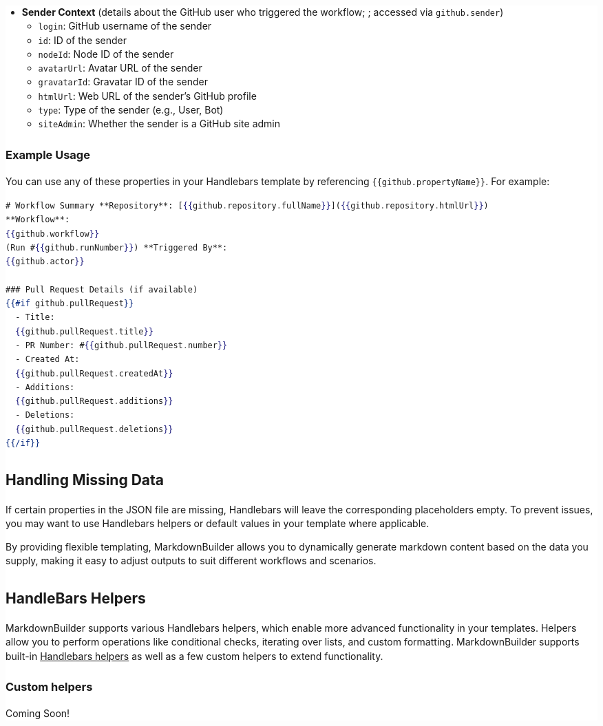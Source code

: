 - **Sender Context** (details about the GitHub user who triggered the workflow;
  ; accessed via `github.sender`)
  - `login`: GitHub username of the sender
  - `id`: ID of the sender
  - `nodeId`: Node ID of the sender
  - `avatarUrl`: Avatar URL of the sender
  - `gravatarId`: Gravatar ID of the sender
  - `htmlUrl`: Web URL of the sender’s GitHub profile
  - `type`: Type of the sender (e.g., User, Bot)
  - `siteAdmin`: Whether the sender is a GitHub site admin

### Example Usage

You can use any of these properties in your Handlebars template by referencing
`{{github.propertyName}}`. For example:

```handlebars
# Workflow Summary **Repository**: [{{github.repository.fullName}}]({{github.repository.htmlUrl}})
**Workflow**:
{{github.workflow}}
(Run #{{github.runNumber}}) **Triggered By**:
{{github.actor}}

### Pull Request Details (if available)
{{#if github.pullRequest}}
  - Title:
  {{github.pullRequest.title}}
  - PR Number: #{{github.pullRequest.number}}
  - Created At:
  {{github.pullRequest.createdAt}}
  - Additions:
  {{github.pullRequest.additions}}
  - Deletions:
  {{github.pullRequest.deletions}}
{{/if}}
```

## Handling Missing Data

If certain properties in the JSON file are missing, Handlebars will leave the
corresponding placeholders empty. To prevent issues, you may want to use
Handlebars helpers or default values in your template where applicable.

By providing flexible templating, MarkdownBuilder allows you to dynamically
generate markdown content based on the data you supply, making it easy to adjust
outputs to suit different workflows and scenarios.

## HandleBars Helpers

MarkdownBuilder supports various Handlebars helpers, which enable more advanced
functionality in your templates. Helpers allow you to perform operations like
conditional checks, iterating over lists, and custom formatting. MarkdownBuilder
supports built-in
[Handlebars helpers](https://handlebarsjs.com/guide/builtin-helpers.html) as
well as a few custom helpers to extend functionality.

### Custom helpers

Coming Soon!
